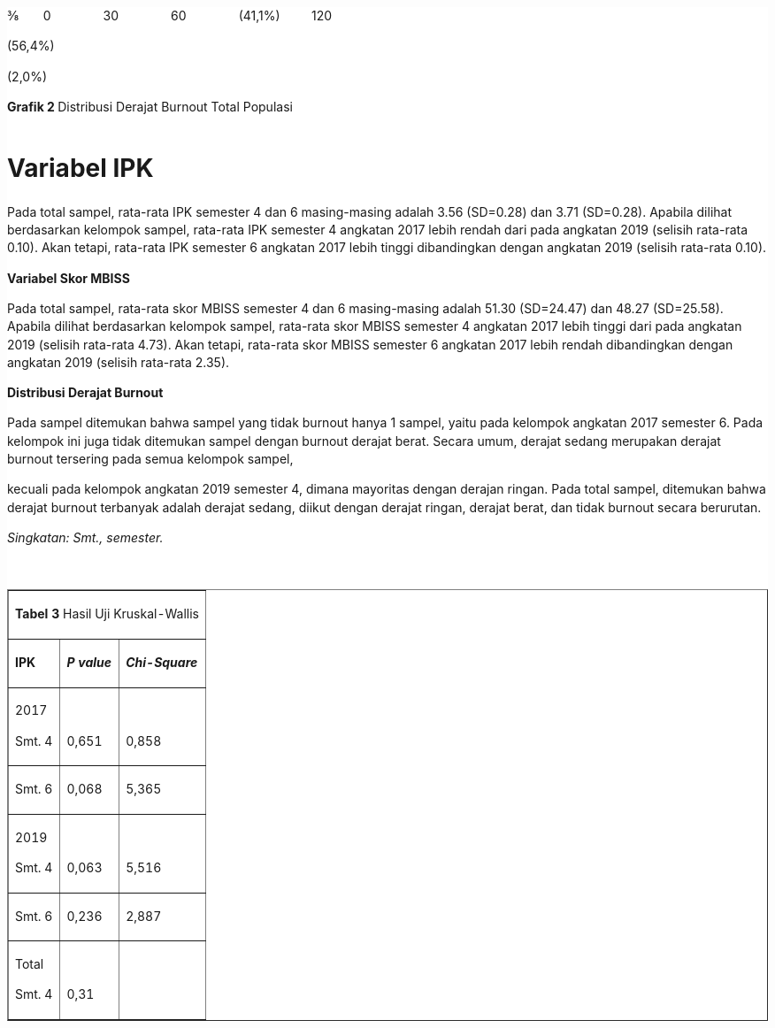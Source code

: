 <p><span class="font5">⅜ &nbsp;&nbsp;&nbsp;&nbsp;&nbsp;&nbsp;0 &nbsp;&nbsp;&nbsp;&nbsp;&nbsp;&nbsp;&nbsp;&nbsp;&nbsp;&nbsp;&nbsp;&nbsp;&nbsp;&nbsp;30 &nbsp;&nbsp;&nbsp;&nbsp;&nbsp;&nbsp;&nbsp;&nbsp;&nbsp;&nbsp;&nbsp;&nbsp;&nbsp;&nbsp;60 &nbsp;&nbsp;&nbsp;&nbsp;&nbsp;&nbsp;&nbsp;&nbsp;&nbsp;&nbsp;&nbsp;&nbsp;&nbsp;&nbsp;(41,1%) &nbsp;&nbsp;&nbsp;&nbsp;&nbsp;&nbsp;&nbsp;&nbsp;120</span></p>
<p><span class="font5">(56,4%)</span></p>
<p><span class="font5">(2,0%)</span></p>
<p><span class="font5" style="font-weight:bold;">Grafik 2 </span><span class="font5">Distribusi Derajat Burnout Total Populasi</span></p>
<h1><a name="bookmark16"></a><span class="font5" style="font-weight:bold;"><a name="bookmark17"></a>Variabel IPK</span></h1>
<p><span class="font5">Pada total sampel, rata-rata IPK semester 4 dan 6 masing-masing adalah 3.56 (SD=0.28) dan 3.71 (SD=0.28). Apabila dilihat berdasarkan kelompok sampel, rata-rata IPK semester 4 angkatan 2017 lebih rendah dari pada angkatan 2019 (selisih rata-rata 0.10). Akan tetapi, rata-rata IPK semester 6 angkatan 2017 lebih tinggi dibandingkan dengan angkatan 2019 (selisih rata-rata 0.10).</span></p>
<p><span class="font5" style="font-weight:bold;">Variabel Skor MBISS</span></p>
<p><span class="font5">Pada total sampel, rata-rata skor MBISS semester 4 dan 6 masing-masing adalah 51.30 (SD=24.47) dan 48.27 (SD=25.58). Apabila dilihat berdasarkan kelompok sampel, rata-rata skor MBISS semester 4 angkatan 2017 lebih tinggi dari pada angkatan 2019 (selisih rata-rata 4.73). Akan tetapi, rata-rata skor MBISS semester 6 angkatan 2017 lebih rendah dibandingkan dengan angkatan 2019 (selisih rata-rata 2.35).</span></p>
<p><span class="font5" style="font-weight:bold;">Distribusi Derajat Burnout</span></p>
<p><span class="font5">Pada sampel ditemukan bahwa sampel yang tidak burnout hanya 1 sampel, yaitu pada kelompok angkatan 2017 semester 6. Pada kelompok ini juga tidak ditemukan sampel dengan burnout derajat berat. Secara umum, derajat sedang merupakan derajat burnout tersering pada semua kelompok sampel,</span></p>
<p><span class="font5">kecuali pada kelompok angkatan 2019 semester 4, dimana mayoritas dengan derajan ringan. Pada total sampel, ditemukan bahwa derajat burnout terbanyak adalah derajat sedang, diikut dengan derajat ringan, derajat berat, dan tidak burnout secara berurutan.</span></p>
<div>
<p><span class="font5" style="font-style:italic;">Singkatan: Smt., semester.</span></p>
</div><br clear="all">
<table border="1">
<tr><td colspan="3" style="vertical-align:bottom;">
<p><span class="font5" style="font-weight:bold;">Tabel 3 </span><span class="font5">Hasil Uji Kruskal-Wallis</span></p></td></tr>
<tr><td style="vertical-align:middle;">
<p><span class="font5" style="font-weight:bold;">IPK</span></p></td><td style="vertical-align:middle;">
<p><span class="font5" style="font-weight:bold;font-style:italic;">P value</span></p></td><td style="vertical-align:middle;">
<p><span class="font5" style="font-weight:bold;font-style:italic;">Chi-Square</span></p></td></tr>
<tr><td style="vertical-align:bottom;">
<p><span class="font5">2017</span></p>
<p><span class="font5">Smt. 4</span></p></td><td style="vertical-align:bottom;">
<p><span class="font5">0,651</span></p></td><td style="vertical-align:bottom;">
<p><span class="font5">0,858</span></p></td></tr>
<tr><td style="vertical-align:top;">
<p><span class="font5">Smt. 6</span></p></td><td style="vertical-align:top;">
<p><span class="font5">0,068</span></p></td><td style="vertical-align:top;">
<p><span class="font5">5,365</span></p></td></tr>
<tr><td style="vertical-align:bottom;">
<p><span class="font5">2019</span></p>
<p><span class="font5">Smt. 4</span></p></td><td style="vertical-align:bottom;">
<p><span class="font5">0,063</span></p></td><td style="vertical-align:bottom;">
<p><span class="font5">5,516</span></p></td></tr>
<tr><td style="vertical-align:top;">
<p><span class="font5">Smt. 6</span></p></td><td style="vertical-align:top;">
<p><span class="font5">0,236</span></p></td><td style="vertical-align:top;">
<p><span class="font5">2,887</span></p></td></tr>
<tr><td style="vertical-align:bottom;">
<p><span class="font5">Total</span></p>
<p><span class="font5">Smt. 4</span></p></td><td style="vertical-align:bottom;">
<p><span class="font5">0,31</span></p></td><td style="vertical-align:bottom;">
